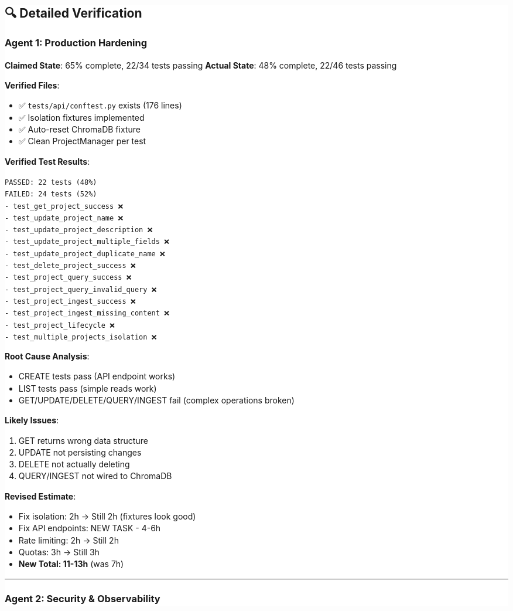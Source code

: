 
## 🔍 Detailed Verification

### Agent 1: Production Hardening

**Claimed State**: 65% complete, 22/34 tests passing
**Actual State**: 48% complete, 22/46 tests passing

**Verified Files**:
- ✅ `tests/api/conftest.py` exists (176 lines)
- ✅ Isolation fixtures implemented
- ✅ Auto-reset ChromaDB fixture
- ✅ Clean ProjectManager per test

**Verified Test Results**:
```
PASSED: 22 tests (48%)
FAILED: 24 tests (52%)
- test_get_project_success ❌
- test_update_project_name ❌
- test_update_project_description ❌
- test_update_project_multiple_fields ❌
- test_update_project_duplicate_name ❌
- test_delete_project_success ❌
- test_project_query_success ❌
- test_project_query_invalid_query ❌
- test_project_ingest_success ❌
- test_project_ingest_missing_content ❌
- test_project_lifecycle ❌
- test_multiple_projects_isolation ❌
```

**Root Cause Analysis**:
- CREATE tests pass (API endpoint works)
- LIST tests pass (simple reads work)
- GET/UPDATE/DELETE/QUERY/INGEST fail (complex operations broken)

**Likely Issues**:
1. GET returns wrong data structure
2. UPDATE not persisting changes
3. DELETE not actually deleting
4. QUERY/INGEST not wired to ChromaDB

**Revised Estimate**:
- Fix isolation: 2h → Still 2h (fixtures look good)
- Fix API endpoints: NEW TASK - 4-6h
- Rate limiting: 2h → Still 2h
- Quotas: 3h → Still 3h
- **New Total: 11-13h** (was 7h)

---

### Agent 2: Security & Observability
